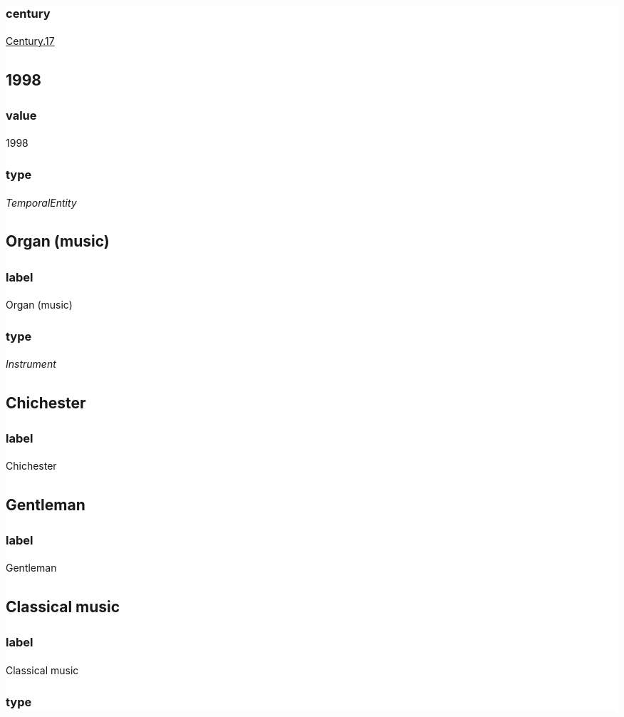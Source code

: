 ### century


[Century.17](#Century.17)

## 1998

### value


1998

### type


*TemporalEntity*

## Organ (music)

### label


Organ (music)

### type


*Instrument*

## Chichester

### label


Chichester

## Gentleman

### label


Gentleman

## Classical music

### label


Classical music

### type

